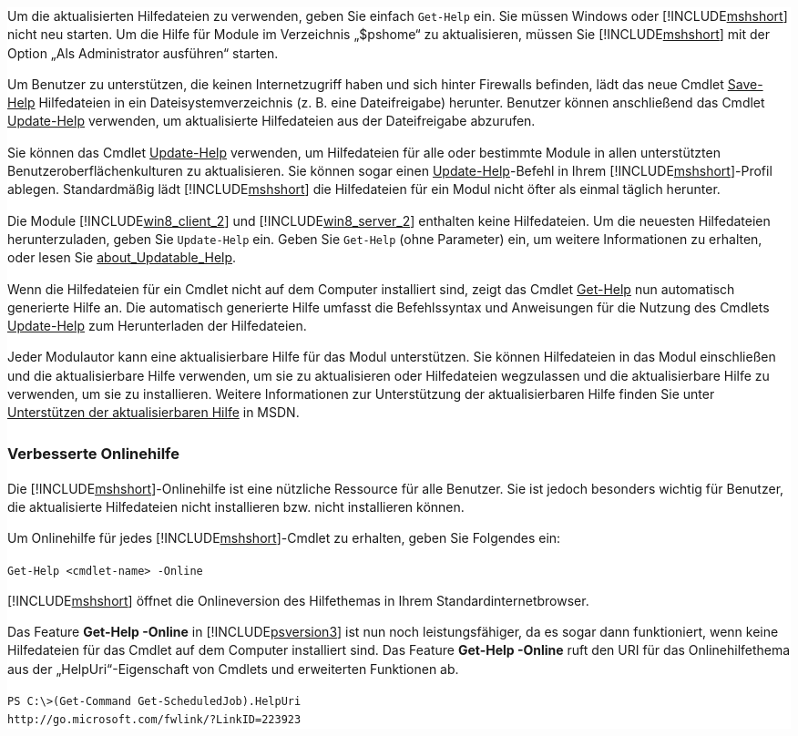 Um die aktualisierten Hilfedateien zu verwenden, geben Sie einfach `Get-Help` ein. Sie müssen Windows oder [!INCLUDE[mshshort](../Token/mshshort_md.md)] nicht neu starten. Um die Hilfe für Module im Verzeichnis „$pshome“ zu aktualisieren, müssen Sie [!INCLUDE[mshshort](../Token/mshshort_md.md)] mit der Option „Als Administrator ausführen“ starten.

Um Benutzer zu unterstützen, die keinen Internetzugriff haben und sich hinter Firewalls befinden, lädt das neue Cmdlet [Save-Help](assetId:///aed94f90-b73f-4e25-a25d-7c18d9f161fa) Hilfedateien in ein Dateisystemverzeichnis (z. B. eine Dateifreigabe) herunter. Benutzer können anschließend das Cmdlet [Update-Help](assetId:///93e1d870-ace6-432b-8778-8920291d7545) verwenden, um aktualisierte Hilfedateien aus der Dateifreigabe abzurufen.

Sie können das Cmdlet [Update-Help](assetId:///93e1d870-ace6-432b-8778-8920291d7545) verwenden, um Hilfedateien für alle oder bestimmte Module in allen unterstützten Benutzeroberflächenkulturen zu aktualisieren. Sie können sogar einen [Update-Help](assetId:///93e1d870-ace6-432b-8778-8920291d7545)-Befehl in Ihrem [!INCLUDE[mshshort](../Token/mshshort_md.md)]-Profil ablegen. Standardmäßig lädt [!INCLUDE[mshshort](../Token/mshshort_md.md)] die Hilfedateien für ein Modul nicht öfter als einmal täglich herunter.

Die Module [!INCLUDE[win8_client_2](../Token/win8_client_2_md.md)] und [!INCLUDE[win8_server_2](../Token/win8_server_2_md.md)] enthalten keine Hilfedateien. Um die neuesten Hilfedateien herunterzuladen, geben Sie `Update-Help` ein. Geben Sie `Get-Help` (ohne Parameter) ein, um weitere Informationen zu erhalten, oder lesen Sie [about_Updatable_Help](assetId:///10bba75c-f4ac-4ca1-bbf3-8f34dd521ffe).

Wenn die Hilfedateien für ein Cmdlet nicht auf dem Computer installiert sind, zeigt das Cmdlet [Get-Help](assetId:///1f46eeb4-49d7-4bec-bb29-395d9b42f54a) nun automatisch generierte Hilfe an. Die automatisch generierte Hilfe umfasst die Befehlssyntax und Anweisungen für die Nutzung des Cmdlets [Update-Help](assetId:///93e1d870-ace6-432b-8778-8920291d7545) zum Herunterladen der Hilfedateien.

Jeder Modulautor kann eine aktualisierbare Hilfe für das Modul unterstützen. Sie können Hilfedateien in das Modul einschließen und die aktualisierbare Hilfe verwenden, um sie zu aktualisieren oder Hilfedateien wegzulassen und die aktualisierbare Hilfe zu verwenden, um sie zu installieren. Weitere Informationen zur Unterstützung der aktualisierbaren Hilfe finden Sie unter [Unterstützen der aktualisierbaren Hilfe](http://go.microsoft.com/FWLink/?LinkID=242129) in MSDN.

### <a name="BKMK_Online"></a>Verbesserte Onlinehilfe
Die [!INCLUDE[mshshort](../Token/mshshort_md.md)]-Onlinehilfe ist eine nützliche Ressource für alle Benutzer. Sie ist jedoch besonders wichtig für Benutzer, die aktualisierte Hilfedateien nicht installieren bzw. nicht installieren können.

Um Onlinehilfe für jedes [!INCLUDE[mshshort](../Token/mshshort_md.md)]-Cmdlet zu erhalten, geben Sie Folgendes ein:

```
Get-Help <cmdlet-name> -Online
```

[!INCLUDE[mshshort](../Token/mshshort_md.md)] öffnet die Onlineversion des Hilfethemas in Ihrem Standardinternetbrowser.

Das Feature **Get-Help -Online** in [!INCLUDE[psversion3](../Token/psversion3_md.md)] ist nun noch leistungsfähiger, da es sogar dann funktioniert, wenn keine Hilfedateien für das Cmdlet auf dem Computer installiert sind. Das Feature **Get-Help -Online** ruft den URI für das Onlinehilfethema aus der „HelpUri“-Eigenschaft von Cmdlets und erweiterten Funktionen ab.

```
PS C:\>(Get-Command Get-ScheduledJob).HelpUri
http://go.microsoft.com/fwlink/?LinkID=223923
```
